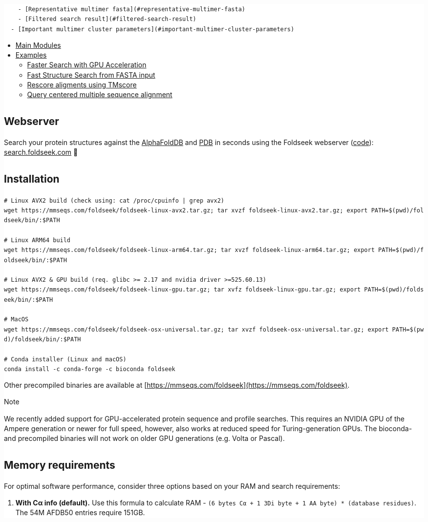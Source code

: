         - [Representative multimer fasta](#representative-multimer-fasta)
        - [Filtered search result](#filtered-search-result)
      - [Important multimer cluster parameters](#important-multimer-cluster-parameters)
  - [Main Modules](#main-modules)
  - [Examples](#examples)
    - [Faster Search with GPU Acceleration](#faster-search-with-gpu-acceleration)
    - [Fast Structure Search from FASTA input](#fast-structure-search-from-fasta-input)
    - [Rescore aligments using TMscore](#rescore-aligments-using-tmscore)
    - [Query centered multiple sequence alignment](#query-centered-multiple-sequence-alignment)

## Webserver 
Search your protein structures against the [AlphaFoldDB](https://alphafold.ebi.ac.uk/) and [PDB](https://www.rcsb.org/) in seconds using the Foldseek webserver ([code](https://github.com/soedinglab/mmseqs2-app)): [search.foldseek.com](https://search.foldseek.com) 🚀

## Installation
```
# Linux AVX2 build (check using: cat /proc/cpuinfo | grep avx2)
wget https://mmseqs.com/foldseek/foldseek-linux-avx2.tar.gz; tar xvzf foldseek-linux-avx2.tar.gz; export PATH=$(pwd)/foldseek/bin/:$PATH

# Linux ARM64 build
wget https://mmseqs.com/foldseek/foldseek-linux-arm64.tar.gz; tar xvzf foldseek-linux-arm64.tar.gz; export PATH=$(pwd)/foldseek/bin/:$PATH

# Linux AVX2 & GPU build (req. glibc >= 2.17 and nvidia driver >=525.60.13)
wget https://mmseqs.com/foldseek/foldseek-linux-gpu.tar.gz; tar xvfz foldseek-linux-gpu.tar.gz; export PATH=$(pwd)/foldseek/bin/:$PATH

# MacOS
wget https://mmseqs.com/foldseek/foldseek-osx-universal.tar.gz; tar xvzf foldseek-osx-universal.tar.gz; export PATH=$(pwd)/foldseek/bin/:$PATH

# Conda installer (Linux and macOS)
conda install -c conda-forge -c bioconda foldseek
```
Other precompiled binaries are available at [https://mmseqs.com/foldseek](https://mmseqs.com/foldseek).

> [!NOTE]
> We recently added support for GPU-accelerated protein sequence and profile searches. This requires an NVIDIA GPU of the Ampere generation or newer for full speed, however, also works at reduced speed for Turing-generation GPUs. The bioconda- and precompiled binaries will not work on older GPU generations (e.g. Volta or Pascal).

## Memory requirements 
For optimal software performance, consider three options based on your RAM and search requirements:

1. **With Cα info (default).** 
   Use this formula to calculate RAM - `(6 bytes Cα + 1 3Di byte + 1 AA byte) * (database residues)`. The 54M AFDB50 entries require 151GB.
